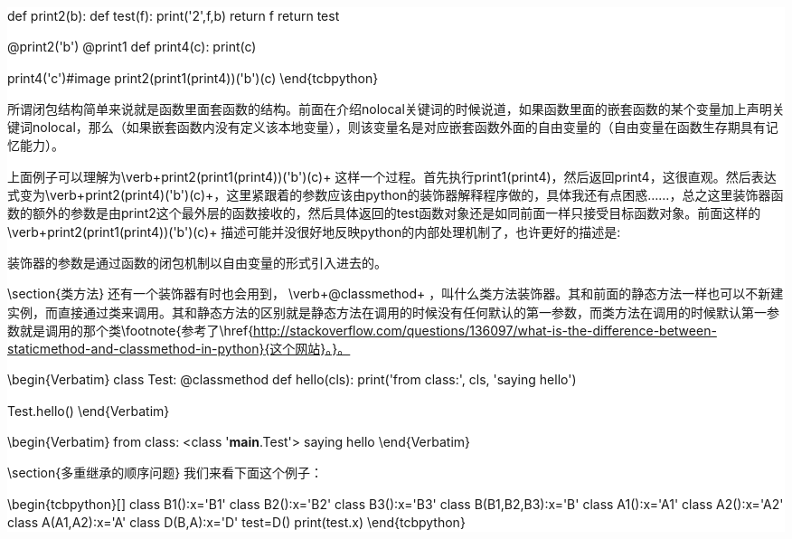 def print2(b):
    def test(f):
        print('2',f,b)
        return f
    return test

@print2('b')
@print1
def print4(c):
    print(c)

print4('c')#image print2(print1(print4))('b')(c)
\end{tcbpython}

所谓闭包结构简单来说就是函数里面套函数的结构。前面在介绍nolocal关键词的时候说道，如果函数里面的嵌套函数的某个变量加上声明关键词nolocal，那么（如果嵌套函数内没有定义该本地变量），则该变量名是对应嵌套函数外面的自由变量的（自由变量在函数生存期具有记忆能力）。

上面例子可以理解为\verb+print2(print1(print4))('b')(c)+ 这样一个过程。首先执行print1(print4)，然后返回print4，这很直观。然后表达式变为\verb+print2(print4)('b')(c)+，这里紧跟着的参数应该由python的装饰器解释程序做的，具体我还有点困惑&#x2026;&#x2026;，总之这里装饰器函数的额外的参数是由print2这个最外层的函数接收的，然后具体返回的test函数对象还是如同前面一样只接受目标函数对象。前面这样的\verb+print2(print1(print4))('b')(c)+ 描述可能并没很好地反映python的内部处理机制了，也许更好的描述是:

装饰器的参数是通过函数的闭包机制以自由变量的形式引入进去的。

\section{类方法}
还有一个装饰器有时也会用到， \verb+@classmethod+ ，叫什么类方法装饰器。其和前面的静态方法一样也可以不新建实例，而直接通过类来调用。其和静态方法的区别就是静态方法在调用的时候没有任何默认的第一参数，而类方法在调用的时候默认第一参数就是调用的那个类\footnote{参考了\href{http://stackoverflow.com/questions/136097/what-is-the-difference-between-staticmethod-and-classmethod-in-python}{这个网站}。}。

\begin{Verbatim}
class Test:
    @classmethod
    def hello(cls):
        print('from class:', cls, 'saying hello')

Test.hello()
\end{Verbatim}

\begin{Verbatim}
from class: <class '__main__.Test'> saying hello
\end{Verbatim}

\section{多重继承的顺序问题}
我们来看下面这个例子：

\begin{tcbpython}[]
class B1():x='B1'
class B2():x='B2'
class B3():x='B3'
class B(B1,B2,B3):x='B'
class A1():x='A1'
class A2():x='A2'
class A(A1,A2):x='A'
class D(B,A):x='D'
test=D()
print(test.x)
\end{tcbpython}
